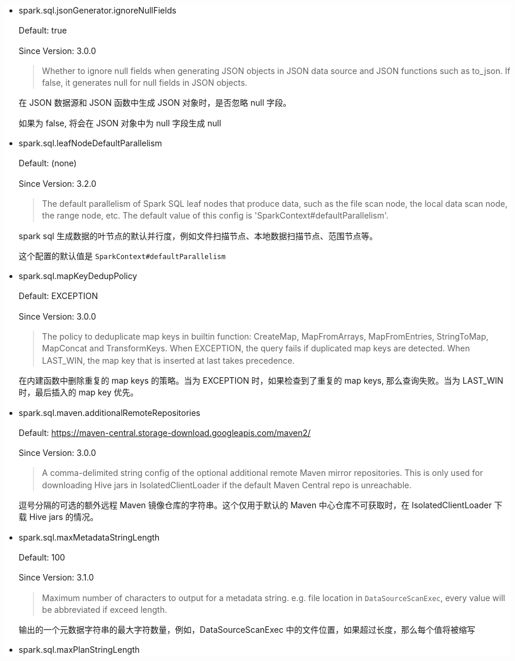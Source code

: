 - spark.sql.jsonGenerator.ignoreNullFields	

	Default: true	

	Since Version: 3.0.0

	> Whether to ignore null fields when generating JSON objects in JSON data source and JSON functions such as to_json. If false, it generates null for null fields in JSON objects.

	在 JSON 数据源和 JSON 函数中生成 JSON 对象时，是否忽略 null 字段。

	如果为 false, 将会在 JSON 对象中为 null 字段生成 null

- spark.sql.leafNodeDefaultParallelism	

	Default: (none)	

	Since Version: 3.2.0

	> The default parallelism of Spark SQL leaf nodes that produce data, such as the file scan node, the local data scan node, the range node, etc. The default value of this config is 'SparkContext#defaultParallelism'.

	spark sql 生成数据的叶节点的默认并行度，例如文件扫描节点、本地数据扫描节点、范围节点等。

	这个配置的默认值是 `SparkContext#defaultParallelism`

- spark.sql.mapKeyDedupPolicy	

	Default: EXCEPTION	

	Since Version: 3.0.0

	> The policy to deduplicate map keys in builtin function: CreateMap, MapFromArrays, MapFromEntries, StringToMap, MapConcat and TransformKeys. When EXCEPTION, the query fails if duplicated map keys are detected. When LAST_WIN, the map key that is inserted at last takes precedence.

	在内建函数中删除重复的 map keys 的策略。当为 EXCEPTION 时，如果检查到了重复的 map keys, 那么查询失败。当为 LAST_WIN 时，最后插入的 map key 优先。

- spark.sql.maven.additionalRemoteRepositories	

	Default: https://maven-central.storage-download.googleapis.com/maven2/

	Since Version: 3.0.0

	> A comma-delimited string config of the optional additional remote Maven mirror repositories. This is only used for downloading Hive jars in IsolatedClientLoader if the default Maven Central repo is unreachable.

	逗号分隔的可选的额外远程 Maven 镜像仓库的字符串。这个仅用于默认的 Maven 中心仓库不可获取时，在 IsolatedClientLoader 下载 Hive jars 的情况。

- spark.sql.maxMetadataStringLength	

	Default: 100	

	Since Version: 3.1.0

	> Maximum number of characters to output for a metadata string. e.g. file location in `DataSourceScanExec`, every value will be abbreviated if exceed length.

	输出的一个元数据字符串的最大字符数量，例如，DataSourceScanExec 中的文件位置，如果超过长度，那么每个值将被缩写

- spark.sql.maxPlanStringLength	
